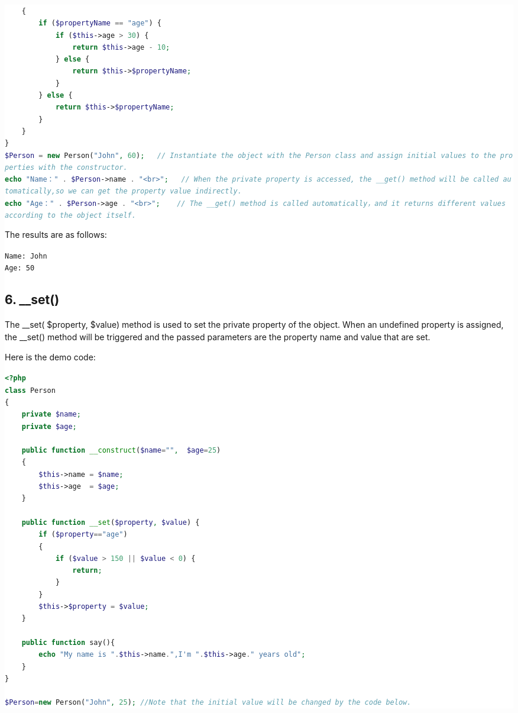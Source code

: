 ```php
    {   
        if ($propertyName == "age") {
            if ($this->age > 30) {
                return $this->age - 10;
            } else {
                return $this->$propertyName;
            }
        } else {
            return $this->$propertyName;
        }
    }
}
$Person = new Person("John", 60);   // Instantiate the object with the Person class and assign initial values to the properties with the constructor.
echo "Name：" . $Person->name . "<br>";   // When the private property is accessed, the __get() method will be called automatically,so we can get the property value indirectly.
echo "Age：" . $Person->age . "<br>";    // The __get() method is called automatically，and it returns different values according to the object itself.
```

The results are as follows:

```
Name: John
Age: 50
```

## 6. __set()

The __set( $property, $value) method is used to set the private property of the object. When an undefined property is assigned, the __set() method will be triggered and the passed parameters are the property name and value that are set.

Here is the demo code:

```php
<?php
class Person
{
    private $name;
    private $age;

    public function __construct($name="",  $age=25)
    {
        $this->name = $name;
        $this->age  = $age;
    }

    public function __set($property, $value) {
        if ($property=="age")
        {
            if ($value > 150 || $value < 0) {
                return;
            }
        }
        $this->$property = $value;
    }

    public function say(){
        echo "My name is ".$this->name.",I'm ".$this->age." years old";
    }
}

$Person=new Person("John", 25); //Note that the initial value will be changed by the code below.
```